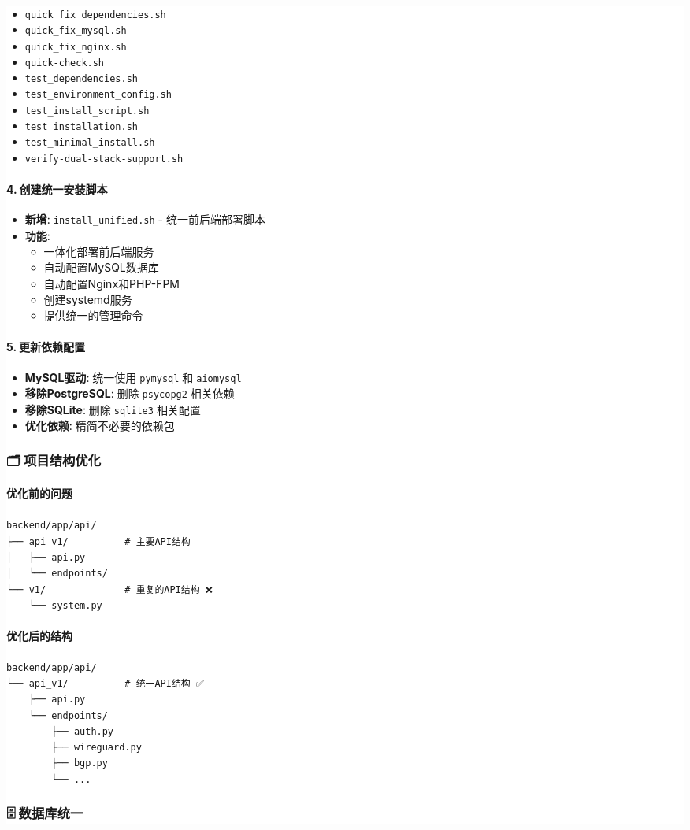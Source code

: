   - `quick_fix_dependencies.sh`
  - `quick_fix_mysql.sh`
  - `quick_fix_nginx.sh`
  - `quick-check.sh`
  - `test_dependencies.sh`
  - `test_environment_config.sh`
  - `test_install_script.sh`
  - `test_installation.sh`
  - `test_minimal_install.sh`
  - `verify-dual-stack-support.sh`

#### 4. **创建统一安装脚本**
- **新增**: `install_unified.sh` - 统一前后端部署脚本
- **功能**:
  - 一体化部署前后端服务
  - 自动配置MySQL数据库
  - 自动配置Nginx和PHP-FPM
  - 创建systemd服务
  - 提供统一的管理命令

#### 5. **更新依赖配置**
- **MySQL驱动**: 统一使用 `pymysql` 和 `aiomysql`
- **移除PostgreSQL**: 删除 `psycopg2` 相关依赖
- **移除SQLite**: 删除 `sqlite3` 相关配置
- **优化依赖**: 精简不必要的依赖包

### 🗂️ 项目结构优化

#### 优化前的问题
```
backend/app/api/
├── api_v1/          # 主要API结构
│   ├── api.py
│   └── endpoints/
└── v1/              # 重复的API结构 ❌
    └── system.py
```

#### 优化后的结构
```
backend/app/api/
└── api_v1/          # 统一API结构 ✅
    ├── api.py
    └── endpoints/
        ├── auth.py
        ├── wireguard.py
        ├── bgp.py
        └── ...
```

### 🗄️ 数据库统一
